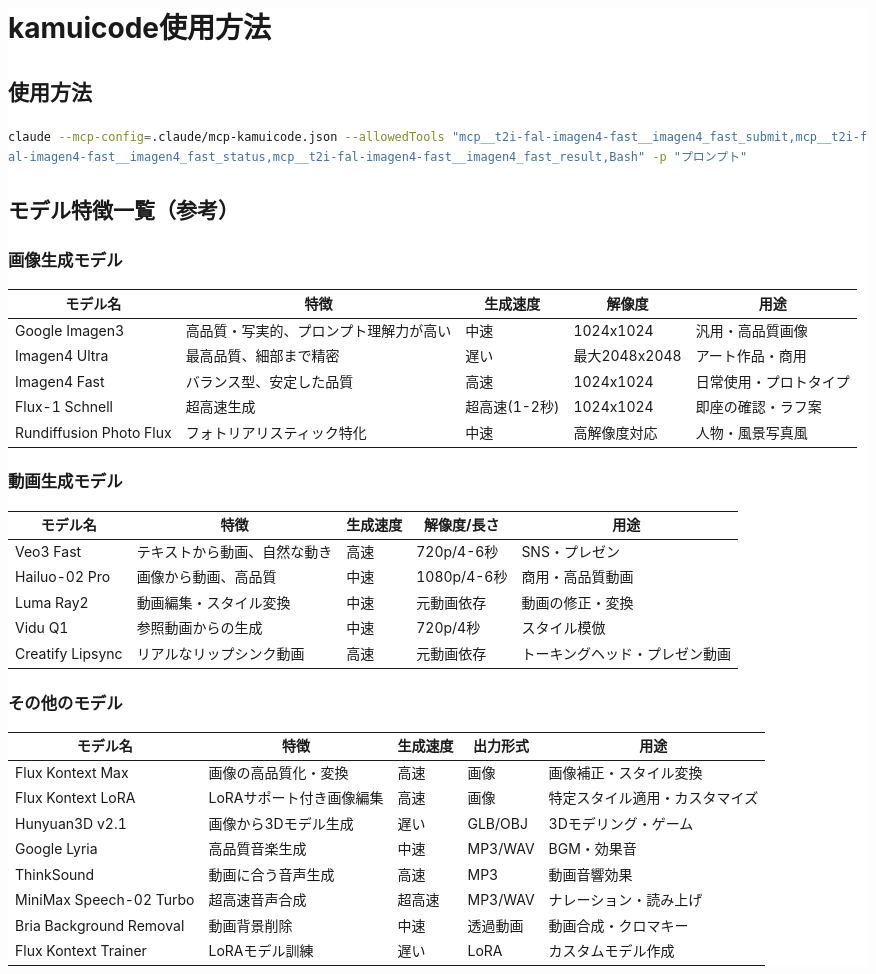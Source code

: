 # kamuicode使用方法

## 使用方法
```bash
claude --mcp-config=.claude/mcp-kamuicode.json --allowedTools "mcp__t2i-fal-imagen4-fast__imagen4_fast_submit,mcp__t2i-fal-imagen4-fast__imagen4_fast_status,mcp__t2i-fal-imagen4-fast__imagen4_fast_result,Bash" -p "プロンプト"
```

## モデル特徴一覧（参考）

### 画像生成モデル
| モデル名 | 特徴 | 生成速度 | 解像度 | 用途 |
|---------|------|----------|--------|------|
| Google Imagen3 | 高品質・写実的、プロンプト理解力が高い | 中速 | 1024x1024 | 汎用・高品質画像 |
| Imagen4 Ultra | 最高品質、細部まで精密 | 遅い | 最大2048x2048 | アート作品・商用 |
| Imagen4 Fast | バランス型、安定した品質 | 高速 | 1024x1024 | 日常使用・プロトタイプ |
| Flux-1 Schnell | 超高速生成 | 超高速(1-2秒) | 1024x1024 | 即座の確認・ラフ案 |
| Rundiffusion Photo Flux | フォトリアリスティック特化 | 中速 | 高解像度対応 | 人物・風景写真風 |

### 動画生成モデル
| モデル名 | 特徴 | 生成速度 | 解像度/長さ | 用途 |
|---------|------|----------|------------|------|
| Veo3 Fast | テキストから動画、自然な動き | 高速 | 720p/4-6秒 | SNS・プレゼン |
| Hailuo-02 Pro | 画像から動画、高品質 | 中速 | 1080p/4-6秒 | 商用・高品質動画 |
| Luma Ray2 | 動画編集・スタイル変換 | 中速 | 元動画依存 | 動画の修正・変換 |
| Vidu Q1 | 参照動画からの生成 | 中速 | 720p/4秒 | スタイル模倣 |
| Creatify Lipsync | リアルなリップシンク動画 | 高速 | 元動画依存 | トーキングヘッド・プレゼン動画 |

### その他のモデル
| モデル名 | 特徴 | 生成速度 | 出力形式 | 用途 |
|---------|------|----------|----------|------|
| Flux Kontext Max | 画像の高品質化・変換 | 高速 | 画像 | 画像補正・スタイル変換 |
| Flux Kontext LoRA | LoRAサポート付き画像編集 | 高速 | 画像 | 特定スタイル適用・カスタマイズ |
| Hunyuan3D v2.1 | 画像から3Dモデル生成 | 遅い | GLB/OBJ | 3Dモデリング・ゲーム |
| Google Lyria | 高品質音楽生成 | 中速 | MP3/WAV | BGM・効果音 |
| ThinkSound | 動画に合う音声生成 | 高速 | MP3 | 動画音響効果 |
| MiniMax Speech-02 Turbo | 超高速音声合成 | 超高速 | MP3/WAV | ナレーション・読み上げ |
| Bria Background Removal | 動画背景削除 | 中速 | 透過動画 | 動画合成・クロマキー |
| Flux Kontext Trainer | LoRAモデル訓練 | 遅い | LoRA | カスタムモデル作成 |

